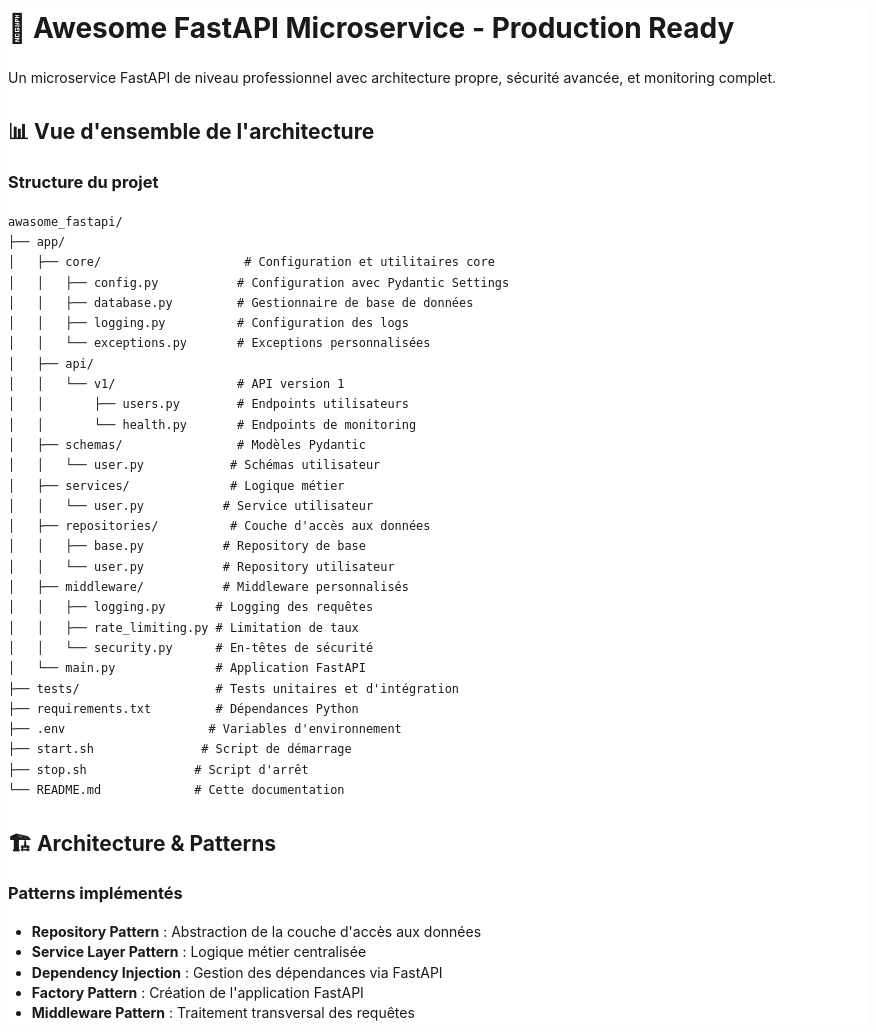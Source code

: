 # 🚀 Awesome FastAPI Microservice - Production Ready

Un microservice FastAPI de niveau professionnel avec architecture propre, sécurité avancée, et monitoring complet.

## 📊 Vue d'ensemble de l'architecture

### Structure du projet
```
awasome_fastapi/
├── app/
│   ├── core/                    # Configuration et utilitaires core
│   │   ├── config.py           # Configuration avec Pydantic Settings
│   │   ├── database.py         # Gestionnaire de base de données
│   │   ├── logging.py          # Configuration des logs
│   │   └── exceptions.py       # Exceptions personnalisées
│   ├── api/
│   │   └── v1/                 # API version 1
│   │       ├── users.py        # Endpoints utilisateurs
│   │       └── health.py       # Endpoints de monitoring
│   ├── schemas/                # Modèles Pydantic
│   │   └── user.py            # Schémas utilisateur
│   ├── services/              # Logique métier
│   │   └── user.py           # Service utilisateur
│   ├── repositories/          # Couche d'accès aux données
│   │   ├── base.py           # Repository de base
│   │   └── user.py           # Repository utilisateur
│   ├── middleware/           # Middleware personnalisés
│   │   ├── logging.py       # Logging des requêtes
│   │   ├── rate_limiting.py # Limitation de taux
│   │   └── security.py      # En-têtes de sécurité
│   └── main.py              # Application FastAPI
├── tests/                   # Tests unitaires et d'intégration
├── requirements.txt         # Dépendances Python
├── .env                    # Variables d'environnement
├── start.sh               # Script de démarrage
├── stop.sh               # Script d'arrêt
└── README.md             # Cette documentation
```

## 🏗️ Architecture & Patterns

### Patterns implémentés
- **Repository Pattern** : Abstraction de la couche d'accès aux données
- **Service Layer Pattern** : Logique métier centralisée
- **Dependency Injection** : Gestion des dépendances via FastAPI
- **Factory Pattern** : Création de l'application FastAPI
- **Middleware Pattern** : Traitement transversal des requêtes
